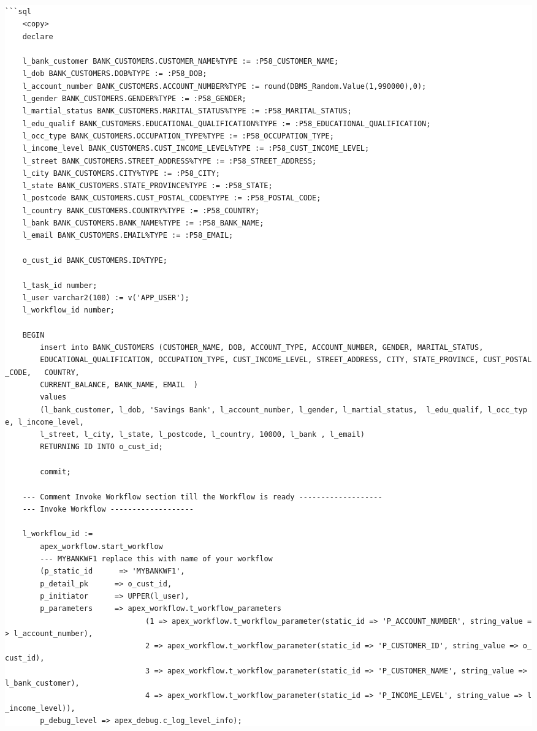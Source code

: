     ```sql 
        <copy>
        declare 

        l_bank_customer BANK_CUSTOMERS.CUSTOMER_NAME%TYPE := :P58_CUSTOMER_NAME;
        l_dob BANK_CUSTOMERS.DOB%TYPE := :P58_DOB;
        l_account_number BANK_CUSTOMERS.ACCOUNT_NUMBER%TYPE := round(DBMS_Random.Value(1,990000),0);  
        l_gender BANK_CUSTOMERS.GENDER%TYPE := :P58_GENDER;
        l_martial_status BANK_CUSTOMERS.MARITAL_STATUS%TYPE := :P58_MARITAL_STATUS; 
        l_edu_qualif BANK_CUSTOMERS.EDUCATIONAL_QUALIFICATION%TYPE := :P58_EDUCATIONAL_QUALIFICATION;
        l_occ_type BANK_CUSTOMERS.OCCUPATION_TYPE%TYPE := :P58_OCCUPATION_TYPE;
        l_income_level BANK_CUSTOMERS.CUST_INCOME_LEVEL%TYPE := :P58_CUST_INCOME_LEVEL;
        l_street BANK_CUSTOMERS.STREET_ADDRESS%TYPE := :P58_STREET_ADDRESS;
        l_city BANK_CUSTOMERS.CITY%TYPE := :P58_CITY;
        l_state BANK_CUSTOMERS.STATE_PROVINCE%TYPE := :P58_STATE; 
        l_postcode BANK_CUSTOMERS.CUST_POSTAL_CODE%TYPE := :P58_POSTAL_CODE; 
        l_country BANK_CUSTOMERS.COUNTRY%TYPE := :P58_COUNTRY; 
        l_bank BANK_CUSTOMERS.BANK_NAME%TYPE := :P58_BANK_NAME; 
        l_email BANK_CUSTOMERS.EMAIL%TYPE := :P58_EMAIL; 

        o_cust_id BANK_CUSTOMERS.ID%TYPE;

        l_task_id number;
        l_user varchar2(100) := v('APP_USER');
        l_workflow_id number;

        BEGIN
            insert into BANK_CUSTOMERS (CUSTOMER_NAME, DOB, ACCOUNT_TYPE, ACCOUNT_NUMBER, GENDER, MARITAL_STATUS,  
            EDUCATIONAL_QUALIFICATION, OCCUPATION_TYPE, CUST_INCOME_LEVEL, STREET_ADDRESS, CITY, STATE_PROVINCE, CUST_POSTAL_CODE,   COUNTRY,
            CURRENT_BALANCE, BANK_NAME, EMAIL  ) 
            values 
            (l_bank_customer, l_dob, 'Savings Bank', l_account_number, l_gender, l_martial_status,  l_edu_qualif, l_occ_type, l_income_level,
            l_street, l_city, l_state, l_postcode, l_country, 10000, l_bank , l_email)
            RETURNING ID INTO o_cust_id;  

            commit;
        
        --- Comment Invoke Workflow section till the Workflow is ready -------------------
        --- Invoke Workflow -------------------
            
        l_workflow_id := 
            apex_workflow.start_workflow 
            --- MYBANKWF1 replace this with name of your workflow
            (p_static_id      => 'MYBANKWF1',
            p_detail_pk      => o_cust_id,
            p_initiator      => UPPER(l_user),
            p_parameters     => apex_workflow.t_workflow_parameters
                                    (1 => apex_workflow.t_workflow_parameter(static_id => 'P_ACCOUNT_NUMBER', string_value => l_account_number),
                                    2 => apex_workflow.t_workflow_parameter(static_id => 'P_CUSTOMER_ID', string_value => o_cust_id),
                                    3 => apex_workflow.t_workflow_parameter(static_id => 'P_CUSTOMER_NAME', string_value => l_bank_customer),
                                    4 => apex_workflow.t_workflow_parameter(static_id => 'P_INCOME_LEVEL', string_value => l_income_level)),
            p_debug_level => apex_debug.c_log_level_info);
            